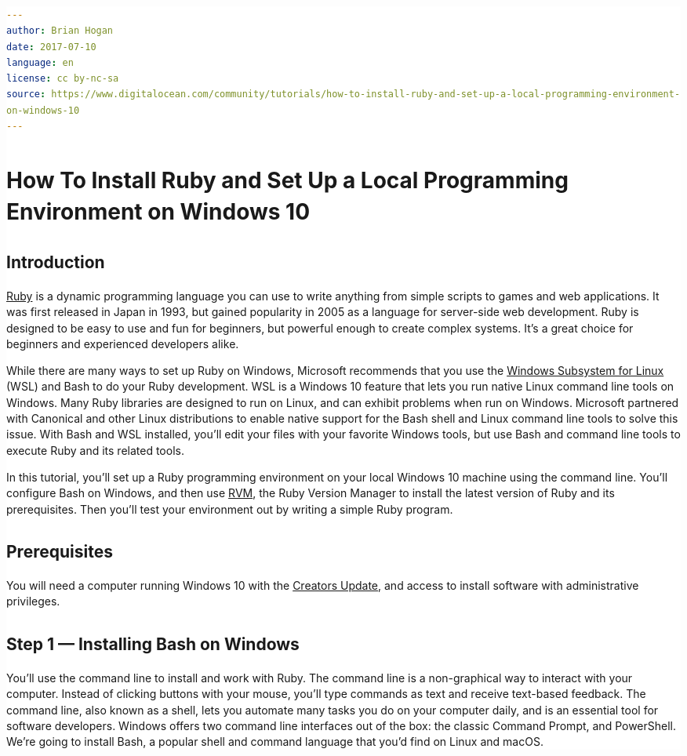 ```yaml
---
author: Brian Hogan
date: 2017-07-10
language: en
license: cc by-nc-sa
source: https://www.digitalocean.com/community/tutorials/how-to-install-ruby-and-set-up-a-local-programming-environment-on-windows-10
---
```


# How To Install Ruby and Set Up a Local Programming Environment on Windows 10

## Introduction

[Ruby](http://ruby-lang.org) is a dynamic programming language you can use to write anything from simple scripts to games and web applications. It was first released in Japan in 1993, but gained popularity in 2005 as a language for server-side web development. Ruby is designed to be easy to use and fun for beginners, but powerful enough to create complex systems. It’s a great choice for beginners and experienced developers alike.

While there are many ways to set up Ruby on Windows, Microsoft recommends that you use the [Windows Subsystem for Linux](https://msdn.microsoft.com/commandline/wsl/about) (WSL) and Bash to do your Ruby development. WSL is a Windows 10 feature that lets you run native Linux command line tools on Windows. Many Ruby libraries are designed to run on Linux, and can exhibit problems when run on Windows. Microsoft partnered with Canonical and other Linux distributions to enable native support for the Bash shell and Linux command line tools to solve this issue. With Bash and WSL installed, you’ll edit your files with your favorite Windows tools, but use Bash and command line tools to execute Ruby and its related tools.

In this tutorial, you’ll set up a Ruby programming environment on your local Windows 10 machine using the command line. You’ll configure Bash on Windows, and then use [RVM](http://rvm.io), the Ruby Version Manager to install the latest version of Ruby and its prerequisites. Then you’ll test your environment out by writing a simple Ruby program.

## Prerequisites

You will need a computer running Windows 10 with the [Creators Update](https://support.microsoft.com/en-us/instantanswers/d4efb316-79f0-1aa1-9ef3-dcada78f3fa0/get-the-windows-10-creators-update), and access to install software with administrative privileges.

## Step 1 — Installing Bash on Windows

You’ll use the command line to install and work with Ruby. The command line is a non-graphical way to interact with your computer. Instead of clicking buttons with your mouse, you’ll type commands as text and receive text-based feedback. The command line, also known as a shell, lets you automate many tasks you do on your computer daily, and is an essential tool for software developers. Windows offers two command line interfaces out of the box: the classic Command Prompt, and PowerShell. We’re going to install Bash, a popular shell and command language that you’d find on Linux and macOS.
